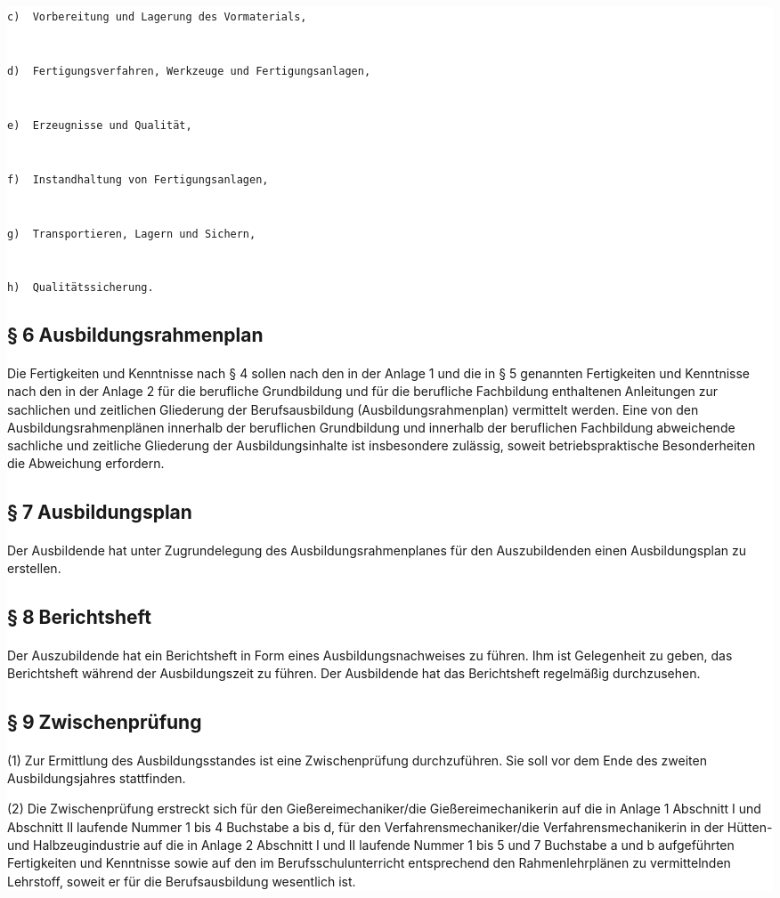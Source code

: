 
    c)  Vorbereitung und Lagerung des Vormaterials,


    d)  Fertigungsverfahren, Werkzeuge und Fertigungsanlagen,


    e)  Erzeugnisse und Qualität,


    f)  Instandhaltung von Fertigungsanlagen,


    g)  Transportieren, Lagern und Sichern,


    h)  Qualitätssicherung.








## § 6 Ausbildungsrahmenplan

Die Fertigkeiten und Kenntnisse nach § 4 sollen nach den in der Anlage
1 und die in § 5 genannten Fertigkeiten und Kenntnisse nach den in der
Anlage 2 für die berufliche Grundbildung und für die berufliche
Fachbildung enthaltenen Anleitungen zur sachlichen und zeitlichen
Gliederung der Berufsausbildung (Ausbildungsrahmenplan) vermittelt
werden. Eine von den Ausbildungsrahmenplänen innerhalb der beruflichen
Grundbildung und innerhalb der beruflichen Fachbildung abweichende
sachliche und zeitliche Gliederung der Ausbildungsinhalte ist
insbesondere zulässig, soweit betriebspraktische Besonderheiten die
Abweichung erfordern.


## § 7 Ausbildungsplan

Der Ausbildende hat unter Zugrundelegung des Ausbildungsrahmenplanes
für den Auszubildenden einen Ausbildungsplan zu erstellen.


## § 8 Berichtsheft

Der Auszubildende hat ein Berichtsheft in Form eines
Ausbildungsnachweises zu führen. Ihm ist Gelegenheit zu geben, das
Berichtsheft während der Ausbildungszeit zu führen. Der Ausbildende
hat das Berichtsheft regelmäßig durchzusehen.


## § 9 Zwischenprüfung

(1) Zur Ermittlung des Ausbildungsstandes ist eine Zwischenprüfung
durchzuführen. Sie soll vor dem Ende des zweiten Ausbildungsjahres
stattfinden.

(2) Die Zwischenprüfung erstreckt sich für den Gießereimechaniker/die
Gießereimechanikerin auf die in Anlage 1 Abschnitt I und Abschnitt II
laufende Nummer 1 bis 4 Buchstabe a bis d, für den
Verfahrensmechaniker/die Verfahrensmechanikerin in der Hütten- und
Halbzeugindustrie auf die in Anlage 2 Abschnitt I und II laufende
Nummer 1 bis 5 und 7 Buchstabe a und b aufgeführten Fertigkeiten und
Kenntnisse sowie auf den im Berufsschulunterricht entsprechend den
Rahmenlehrplänen zu vermittelnden Lehrstoff, soweit er für die
Berufsausbildung wesentlich ist.
